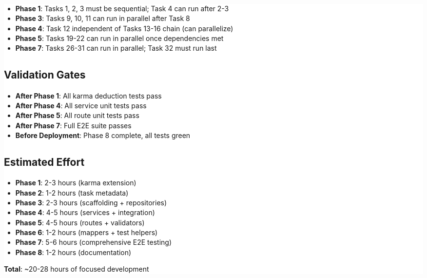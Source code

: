 - **Phase 1**: Tasks 1, 2, 3 must be sequential; Task 4 can run after 2-3
- **Phase 3**: Tasks 9, 10, 11 can run in parallel after Task 8
- **Phase 4**: Task 12 independent of Tasks 13-16 chain (can parallelize)
- **Phase 5**: Tasks 19-22 can run in parallel once dependencies met
- **Phase 7**: Tasks 26-31 can run in parallel; Task 32 must run last

## Validation Gates

- **After Phase 1**: All karma deduction tests pass
- **After Phase 4**: All service unit tests pass
- **After Phase 5**: All route unit tests pass
- **After Phase 7**: Full E2E suite passes
- **Before Deployment**: Phase 8 complete, all tests green

## Estimated Effort

- **Phase 1**: 2-3 hours (karma extension)
- **Phase 2**: 1-2 hours (task metadata)
- **Phase 3**: 2-3 hours (scaffolding + repositories)
- **Phase 4**: 4-5 hours (services + integration)
- **Phase 5**: 4-5 hours (routes + validators)
- **Phase 6**: 1-2 hours (mappers + test helpers)
- **Phase 7**: 5-6 hours (comprehensive E2E testing)
- **Phase 8**: 1-2 hours (documentation)

**Total**: ~20-28 hours of focused development
